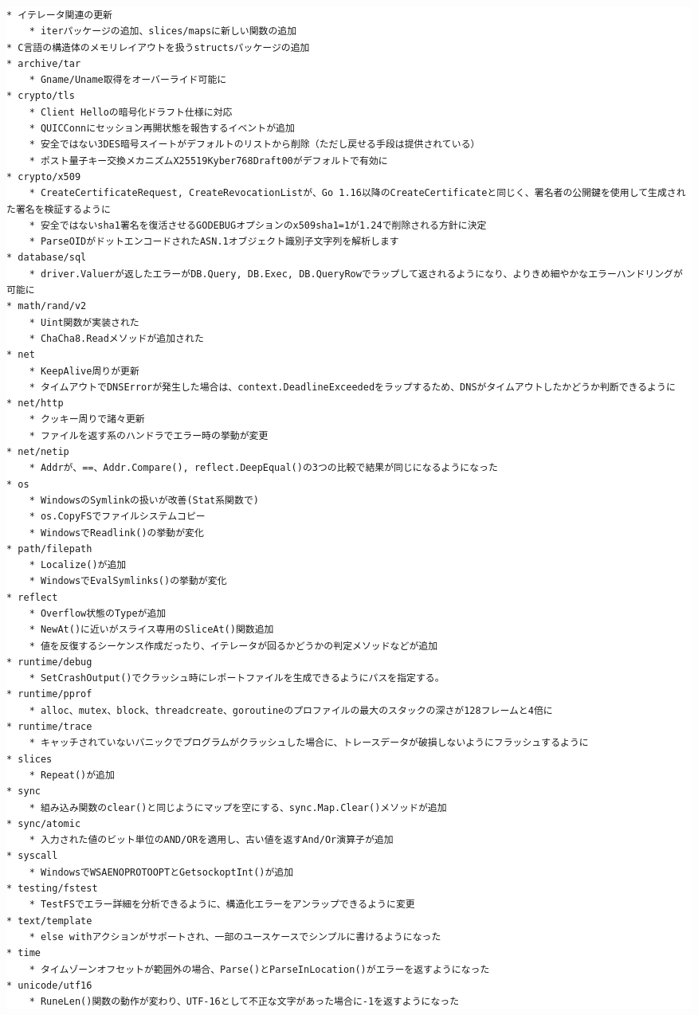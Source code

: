     * イテレータ関連の更新
        * iterパッケージの追加、slices/mapsに新しい関数の追加
    * C言語の構造体のメモリレイアウトを扱うstructsパッケージの追加
    * archive/tar
        * Gname/Uname取得をオーバーライド可能に
    * crypto/tls
        * Client Helloの暗号化ドラフト仕様に対応
        * QUICConnにセッション再開状態を報告するイベントが追加
        * 安全ではない3DES暗号スイートがデフォルトのリストから削除（ただし戻せる手段は提供されている）
        * ポスト量子キー交換メカニズムX25519Kyber768Draft00がデフォルトで有効に
    * crypto/x509
        * CreateCertificateRequest, CreateRevocationListが、Go 1.16以降のCreateCertificateと同じく、署名者の公開鍵を使用して生成された署名を検証するように
        * 安全ではないsha1署名を復活させるGODEBUGオプションのx509sha1=1が1.24で削除される方針に決定
        * ParseOIDがドットエンコードされたASN.1オブジェクト識別子文字列を解析します
    * database/sql
        * driver.Valuerが返したエラーがDB.Query, DB.Exec, DB.QueryRowでラップして返されるようになり、よりきめ細やかなエラーハンドリングが可能に
    * math/rand/v2
        * Uint関数が実装された
        * ChaCha8.Readメソッドが追加された
    * net
        * KeepAlive周りが更新
        * タイムアウトでDNSErrorが発生した場合は、context.DeadlineExceededをラップするため、DNSがタイムアウトしたかどうか判断できるように
    * net/http
        * クッキー周りで諸々更新
        * ファイルを返す系のハンドラでエラー時の挙動が変更
    * net/netip
        * Addrが、==、Addr.Compare(), reflect.DeepEqual()の3つの比較で結果が同じになるようになった
    * os
        * WindowsのSymlinkの扱いが改善(Stat系関数で)
        * os.CopyFSでファイルシステムコピー
        * WindowsでReadlink()の挙動が変化
    * path/filepath
        * Localize()が追加
        * WindowsでEvalSymlinks()の挙動が変化
    * reflect
        * Overflow状態のTypeが追加
        * NewAt()に近いがスライス専用のSliceAt()関数追加
        * 値を反復するシーケンス作成だったり、イテレータが回るかどうかの判定メソッドなどが追加
    * runtime/debug
        * SetCrashOutput()でクラッシュ時にレポートファイルを生成できるようにパスを指定する。
    * runtime/pprof
        * alloc、mutex、block、threadcreate、goroutineのプロファイルの最大のスタックの深さが128フレームと4倍に
    * runtime/trace
        * キャッチされていないパニックでプログラムがクラッシュした場合に、トレースデータが破損しないようにフラッシュするように
    * slices
        * Repeat()が追加
    * sync
        * 組み込み関数のclear()と同じようにマップを空にする、sync.Map.Clear()メソッドが追加
    * sync/atomic
        * 入力された値のビット単位のAND/ORを適用し、古い値を返すAnd/Or演算子が追加
    * syscall
        * WindowsでWSAENOPROTOOPTとGetsockoptInt()が追加
    * testing/fstest
        * TestFSでエラー詳細を分析できるように、構造化エラーをアンラップできるように変更
    * text/template
        * else withアクションがサポートされ、一部のユースケースでシンプルに書けるようになった
    * time
        * タイムゾーンオフセットが範囲外の場合、Parse()とParseInLocation()がエラーを返すようになった
    * unicode/utf16
        * RuneLen()関数の動作が変わり、UTF-16として不正な文字があった場合に-1を返すようになった
